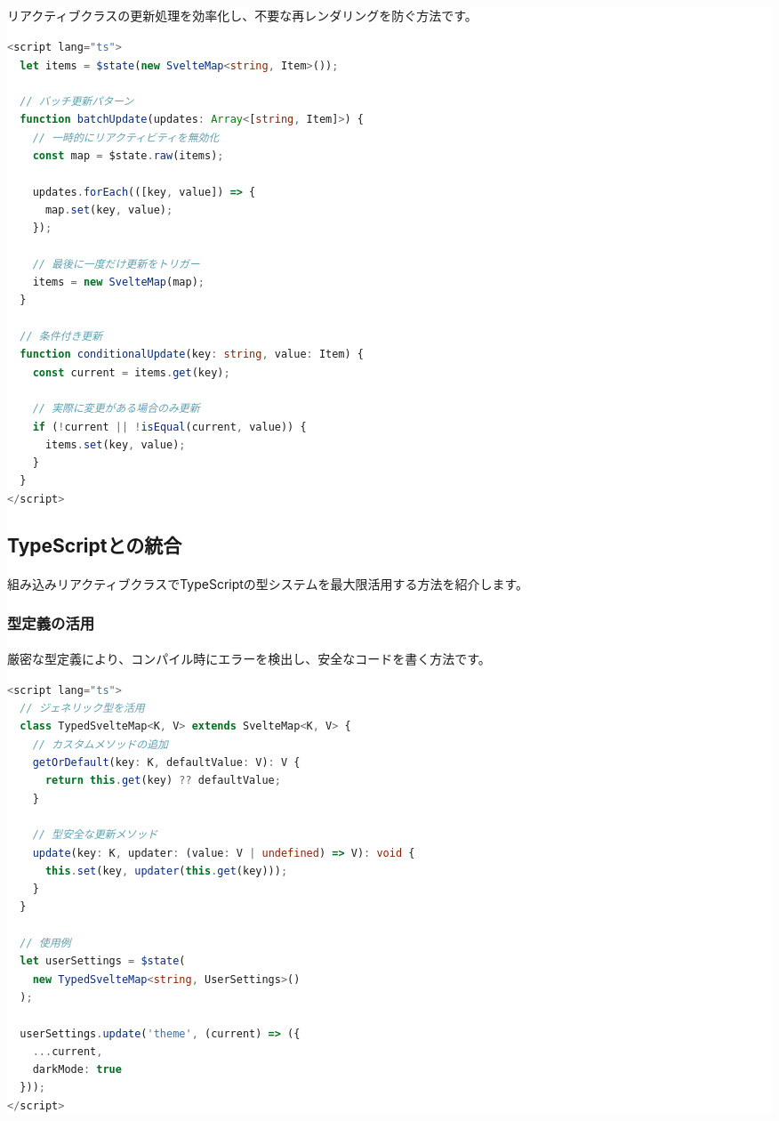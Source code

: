 リアクティブクラスの更新処理を効率化し、不要な再レンダリングを防ぐ方法です。

```typescript
<script lang="ts">
  let items = $state(new SvelteMap<string, Item>());
  
  // バッチ更新パターン
  function batchUpdate(updates: Array<[string, Item]>) {
    // 一時的にリアクティビティを無効化
    const map = $state.raw(items);
    
    updates.forEach(([key, value]) => {
      map.set(key, value);
    });
    
    // 最後に一度だけ更新をトリガー
    items = new SvelteMap(map);
  }
  
  // 条件付き更新
  function conditionalUpdate(key: string, value: Item) {
    const current = items.get(key);
    
    // 実際に変更がある場合のみ更新
    if (!current || !isEqual(current, value)) {
      items.set(key, value);
    }
  }
</script>
```

## TypeScriptとの統合

組み込みリアクティブクラスでTypeScriptの型システムを最大限活用する方法を紹介します。

### 型定義の活用

厳密な型定義により、コンパイル時にエラーを検出し、安全なコードを書く方法です。

```typescript
<script lang="ts">
  // ジェネリック型を活用
  class TypedSvelteMap<K, V> extends SvelteMap<K, V> {
    // カスタムメソッドの追加
    getOrDefault(key: K, defaultValue: V): V {
      return this.get(key) ?? defaultValue;
    }
    
    // 型安全な更新メソッド
    update(key: K, updater: (value: V | undefined) => V): void {
      this.set(key, updater(this.get(key)));
    }
  }
  
  // 使用例
  let userSettings = $state(
    new TypedSvelteMap<string, UserSettings>()
  );
  
  userSettings.update('theme', (current) => ({
    ...current,
    darkMode: true
  }));
</script>
```
